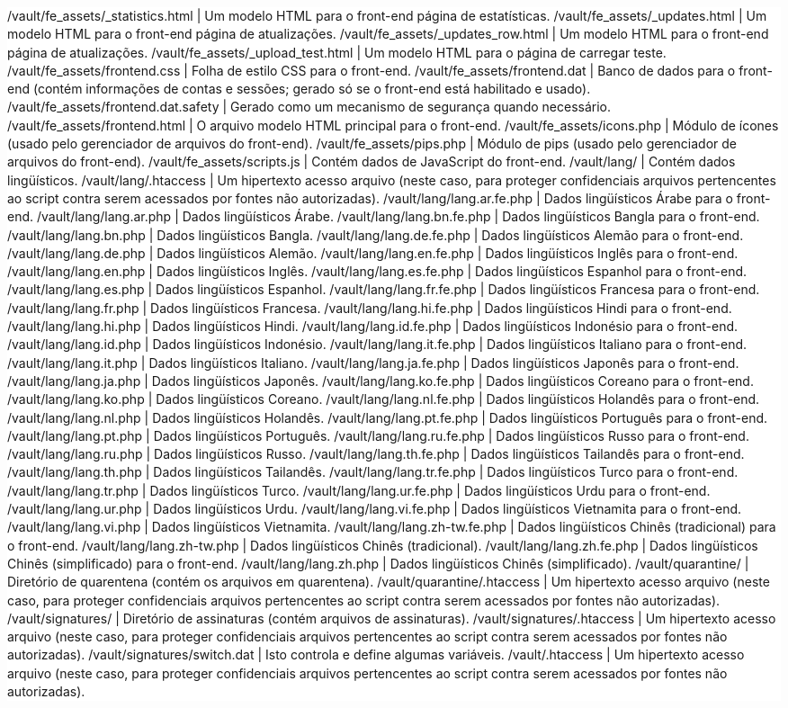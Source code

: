 /vault/fe_assets/_statistics.html | Um modelo HTML para o front-end página de estatísticas.
/vault/fe_assets/_updates.html | Um modelo HTML para o front-end página de atualizações.
/vault/fe_assets/_updates_row.html | Um modelo HTML para o front-end página de atualizações.
/vault/fe_assets/_upload_test.html | Um modelo HTML para o página de carregar teste.
/vault/fe_assets/frontend.css | Folha de estilo CSS para o front-end.
/vault/fe_assets/frontend.dat | Banco de dados para o front-end (contém informações de contas e sessões; gerado só se o front-end está habilitado e usado).
/vault/fe_assets/frontend.dat.safety | Gerado como um mecanismo de segurança quando necessário.
/vault/fe_assets/frontend.html | O arquivo modelo HTML principal para o front-end.
/vault/fe_assets/icons.php | Módulo de ícones (usado pelo gerenciador de arquivos do front-end).
/vault/fe_assets/pips.php | Módulo de pips (usado pelo gerenciador de arquivos do front-end).
/vault/fe_assets/scripts.js | Contém dados de JavaScript do front-end.
/vault/lang/ | Contém dados lingüísticos.
/vault/lang/.htaccess | Um hipertexto acesso arquivo (neste caso, para proteger confidenciais arquivos pertencentes ao script contra serem acessados por fontes não autorizadas).
/vault/lang/lang.ar.fe.php | Dados lingüísticos Árabe para o front-end.
/vault/lang/lang.ar.php | Dados lingüísticos Árabe.
/vault/lang/lang.bn.fe.php | Dados lingüísticos Bangla para o front-end.
/vault/lang/lang.bn.php | Dados lingüísticos Bangla.
/vault/lang/lang.de.fe.php | Dados lingüísticos Alemão para o front-end.
/vault/lang/lang.de.php | Dados lingüísticos Alemão.
/vault/lang/lang.en.fe.php | Dados lingüísticos Inglês para o front-end.
/vault/lang/lang.en.php | Dados lingüísticos Inglês.
/vault/lang/lang.es.fe.php | Dados lingüísticos Espanhol para o front-end.
/vault/lang/lang.es.php | Dados lingüísticos Espanhol.
/vault/lang/lang.fr.fe.php | Dados lingüísticos Francesa para o front-end.
/vault/lang/lang.fr.php | Dados lingüísticos Francesa.
/vault/lang/lang.hi.fe.php | Dados lingüísticos Hindi para o front-end.
/vault/lang/lang.hi.php | Dados lingüísticos Hindi.
/vault/lang/lang.id.fe.php | Dados lingüísticos Indonésio para o front-end.
/vault/lang/lang.id.php | Dados lingüísticos Indonésio.
/vault/lang/lang.it.fe.php | Dados lingüísticos Italiano para o front-end.
/vault/lang/lang.it.php | Dados lingüísticos Italiano.
/vault/lang/lang.ja.fe.php | Dados lingüísticos Japonês para o front-end.
/vault/lang/lang.ja.php | Dados lingüísticos Japonês.
/vault/lang/lang.ko.fe.php | Dados lingüísticos Coreano para o front-end.
/vault/lang/lang.ko.php | Dados lingüísticos Coreano.
/vault/lang/lang.nl.fe.php | Dados lingüísticos Holandês para o front-end.
/vault/lang/lang.nl.php | Dados lingüísticos Holandês.
/vault/lang/lang.pt.fe.php | Dados lingüísticos Português para o front-end.
/vault/lang/lang.pt.php | Dados lingüísticos Português.
/vault/lang/lang.ru.fe.php | Dados lingüísticos Russo para o front-end.
/vault/lang/lang.ru.php | Dados lingüísticos Russo.
/vault/lang/lang.th.fe.php | Dados lingüísticos Tailandês para o front-end.
/vault/lang/lang.th.php | Dados lingüísticos Tailandês.
/vault/lang/lang.tr.fe.php | Dados lingüísticos Turco para o front-end.
/vault/lang/lang.tr.php | Dados lingüísticos Turco.
/vault/lang/lang.ur.fe.php | Dados lingüísticos Urdu para o front-end.
/vault/lang/lang.ur.php | Dados lingüísticos Urdu.
/vault/lang/lang.vi.fe.php | Dados lingüísticos Vietnamita para o front-end.
/vault/lang/lang.vi.php | Dados lingüísticos Vietnamita.
/vault/lang/lang.zh-tw.fe.php | Dados lingüísticos Chinês (tradicional) para o front-end.
/vault/lang/lang.zh-tw.php | Dados lingüísticos Chinês (tradicional).
/vault/lang/lang.zh.fe.php | Dados lingüísticos Chinês (simplificado) para o front-end.
/vault/lang/lang.zh.php | Dados lingüísticos Chinês (simplificado).
/vault/quarantine/ | Diretório de quarentena (contém os arquivos em quarentena).
/vault/quarantine/.htaccess | Um hipertexto acesso arquivo (neste caso, para proteger confidenciais arquivos pertencentes ao script contra serem acessados por fontes não autorizadas).
/vault/signatures/ | Diretório de assinaturas (contém arquivos de assinaturas).
/vault/signatures/.htaccess | Um hipertexto acesso arquivo (neste caso, para proteger confidenciais arquivos pertencentes ao script contra serem acessados por fontes não autorizadas).
/vault/signatures/switch.dat | Isto controla e define algumas variáveis.
/vault/.htaccess | Um hipertexto acesso arquivo (neste caso, para proteger confidenciais arquivos pertencentes ao script contra serem acessados por fontes não autorizadas).